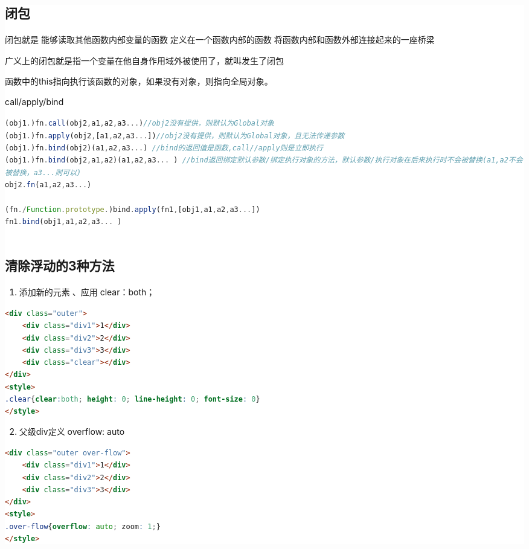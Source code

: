 ## 闭包
 
闭包就是
能够读取其他函数内部变量的函数
定义在一个函数内部的函数
将函数内部和函数外部连接起来的一座桥梁
 
广义上的闭包就是指一个变量在他自身作用域外被使用了，就叫发生了闭包
 
函数中的this指向执行该函数的对象，如果没有对象，则指向全局对象。
 
 
call/apply/bind
 
```js
(obj1.)fn.call(obj2,a1,a2,a3...)//obj2没有提供，则默认为Global对象
(obj1.)fn.apply(obj2,[a1,a2,a3...])//obj2没有提供，则默认为Global对象，且无法传递参数
(obj1.)fn.bind(obj2)(a1,a2,a3...) //bind的返回值是函数,call//apply则是立即执行
(obj1.)fn.bind(obj2,a1,a2)(a1,a2,a3... ) //bind返回绑定默认参数/绑定执行对象的方法，默认参数/执行对象在后来执行时不会被替换(a1,a2不会被替换，a3...则可以)
obj2.fn(a1,a2,a3...)
 
(fn./Function.prototype.)bind.apply(fn1,[obj1,a1,a2,a3...])
fn1.bind(obj1,a1,a2,a3... )
 
```
 
## 清除浮动的3种方法
 
1. 添加新的元素 、应用 clear：both；
 
```html
<div class="outer">
    <div class="div1">1</div>
    <div class="div2">2</div>
    <div class="div3">3</div>
    <div class="clear"></div>
</div>
<style>
.clear{clear:both; height: 0; line-height: 0; font-size: 0}
</style>
```
 
2. 父级div定义 overflow: auto
 
```html
<div class="outer over-flow">
    <div class="div1">1</div>
    <div class="div2">2</div>
    <div class="div3">3</div>
</div>
<style>
.over-flow{overflow: auto; zoom: 1;}
</style>
```
 